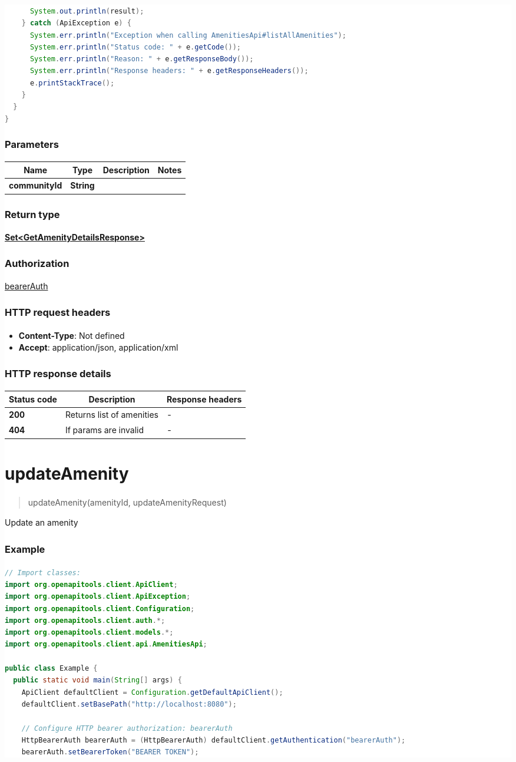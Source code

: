 ```java
      System.out.println(result);
    } catch (ApiException e) {
      System.err.println("Exception when calling AmenitiesApi#listAllAmenities");
      System.err.println("Status code: " + e.getCode());
      System.err.println("Reason: " + e.getResponseBody());
      System.err.println("Response headers: " + e.getResponseHeaders());
      e.printStackTrace();
    }
  }
}
```

### Parameters

Name | Type | Description  | Notes
------------- | ------------- | ------------- | -------------
 **communityId** | **String**|  |

### Return type

[**Set&lt;GetAmenityDetailsResponse&gt;**](GetAmenityDetailsResponse.md)

### Authorization

[bearerAuth](../README.md#bearerAuth)

### HTTP request headers

 - **Content-Type**: Not defined
 - **Accept**: application/json, application/xml

### HTTP response details
| Status code | Description | Response headers |
|-------------|-------------|------------------|
**200** | Returns list of amenities |  -  |
**404** | If params are invalid |  -  |

<a name="updateAmenity"></a>
# **updateAmenity**
> updateAmenity(amenityId, updateAmenityRequest)



Update an amenity

### Example
```java
// Import classes:
import org.openapitools.client.ApiClient;
import org.openapitools.client.ApiException;
import org.openapitools.client.Configuration;
import org.openapitools.client.auth.*;
import org.openapitools.client.models.*;
import org.openapitools.client.api.AmenitiesApi;

public class Example {
  public static void main(String[] args) {
    ApiClient defaultClient = Configuration.getDefaultApiClient();
    defaultClient.setBasePath("http://localhost:8080");
    
    // Configure HTTP bearer authorization: bearerAuth
    HttpBearerAuth bearerAuth = (HttpBearerAuth) defaultClient.getAuthentication("bearerAuth");
    bearerAuth.setBearerToken("BEARER TOKEN");

```